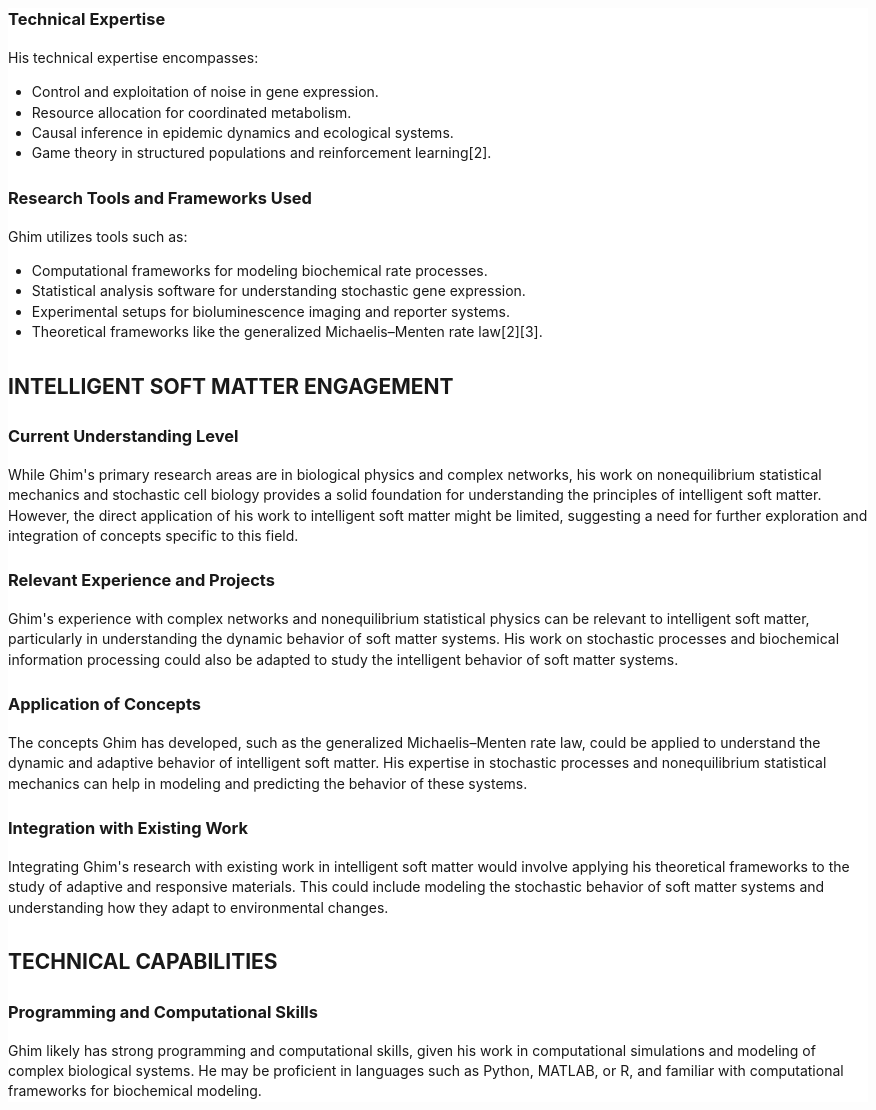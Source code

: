### Technical Expertise
His technical expertise encompasses:
- Control and exploitation of noise in gene expression.
- Resource allocation for coordinated metabolism.
- Causal inference in epidemic dynamics and ecological systems.
- Game theory in structured populations and reinforcement learning[2].

### Research Tools and Frameworks Used
Ghim utilizes tools such as:
- Computational frameworks for modeling biochemical rate processes.
- Statistical analysis software for understanding stochastic gene expression.
- Experimental setups for bioluminescence imaging and reporter systems.
- Theoretical frameworks like the generalized Michaelis–Menten rate law[2][3].

## INTELLIGENT SOFT MATTER ENGAGEMENT

### Current Understanding Level
While Ghim's primary research areas are in biological physics and complex networks, his work on nonequilibrium statistical mechanics and stochastic cell biology provides a solid foundation for understanding the principles of intelligent soft matter. However, the direct application of his work to intelligent soft matter might be limited, suggesting a need for further exploration and integration of concepts specific to this field.

### Relevant Experience and Projects
Ghim's experience with complex networks and nonequilibrium statistical physics can be relevant to intelligent soft matter, particularly in understanding the dynamic behavior of soft matter systems. His work on stochastic processes and biochemical information processing could also be adapted to study the intelligent behavior of soft matter systems.

### Application of Concepts
The concepts Ghim has developed, such as the generalized Michaelis–Menten rate law, could be applied to understand the dynamic and adaptive behavior of intelligent soft matter. His expertise in stochastic processes and nonequilibrium statistical mechanics can help in modeling and predicting the behavior of these systems.

### Integration with Existing Work
Integrating Ghim's research with existing work in intelligent soft matter would involve applying his theoretical frameworks to the study of adaptive and responsive materials. This could include modeling the stochastic behavior of soft matter systems and understanding how they adapt to environmental changes.

## TECHNICAL CAPABILITIES

### Programming and Computational Skills
Ghim likely has strong programming and computational skills, given his work in computational simulations and modeling of complex biological systems. He may be proficient in languages such as Python, MATLAB, or R, and familiar with computational frameworks for biochemical modeling.
